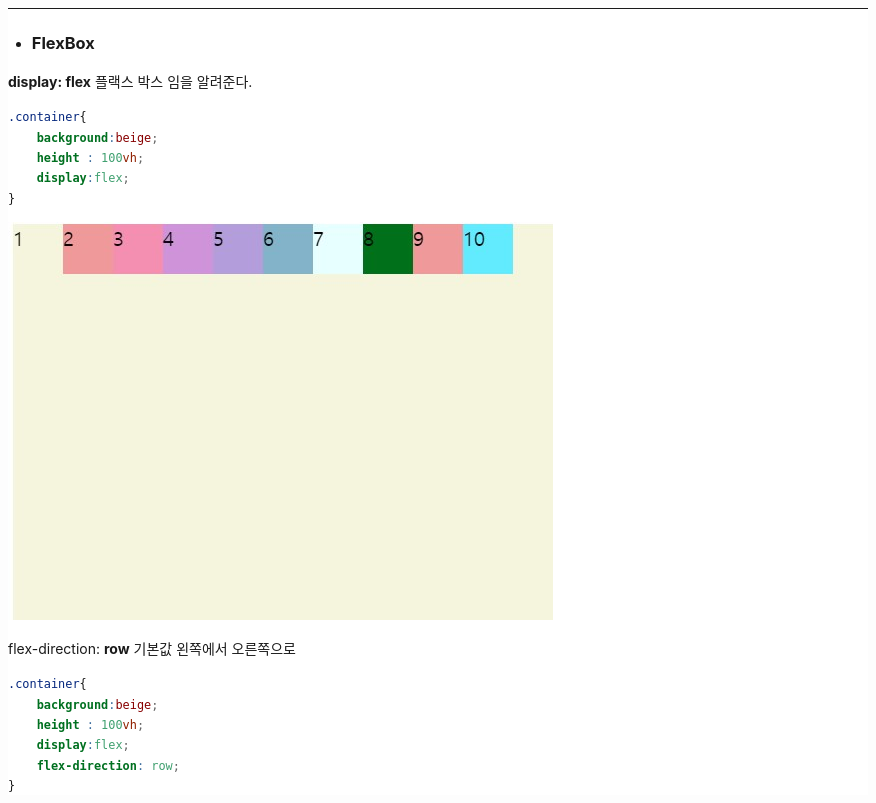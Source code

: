 

---------------------------------

* ### FlexBox 

<css> **display: flex** 플랙스 박스 임을 알려준다.

```css
.container{
	background:beige;
	height : 100vh;	
	display:flex;	
}
```

![222222222222](md-images/222222222222.jpg)



<css> flex-direction: **row**  기본값 왼쪽에서 오른쪽으로

```css
.container{
	background:beige;
	height : 100vh;	
	display:flex;
	flex-direction: row;
}
```
